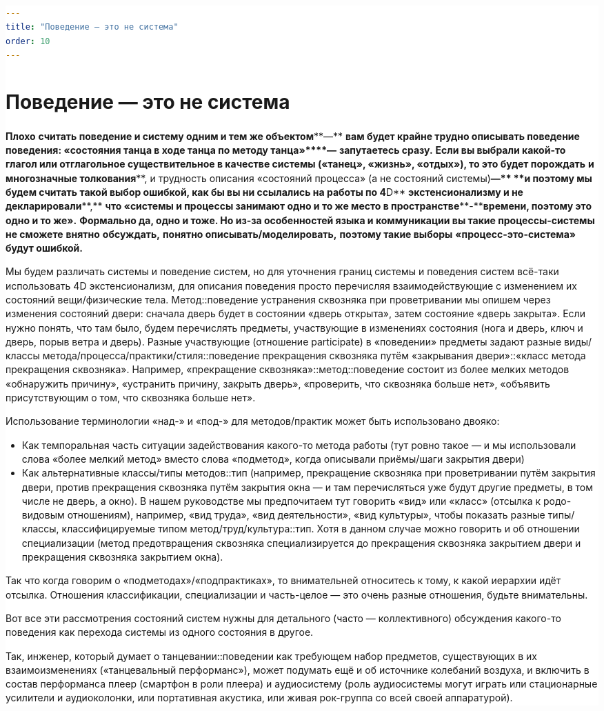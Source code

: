 ```yaml
---
title: "Поведение — это не система"
order: 10
---
```


# Поведение — это не система

**Плохо** **считать поведение и систему одним и тем же объектом****—** **вам будет крайне трудно описывать поведение поведения: «состояния танца в ходе танца по методу танца»****—** **запутаетесь сразу.** **Если вы выбрали какой-то глагол или отглагольное существительное в качестве системы («танец», «жизнь», «отдых»), то это будет порождать** **и** **многозначные толкования****, и трудность описания «состояний процесса» (а не состояний системы)****—** **и поэтому мы будем считать такой выбор ошибкой, как бы вы ни ссылались на работы по 4****D** **экстенсионализму и не декларировали****,** **что «системы и процессы занимают одно и то же место в пространстве****-****времени, поэтому это одно и то же».** **Формально да, одно и тоже. Но из-за особенностей языка и коммуникации вы такие процессы-системы не сможете** **внятно** **обсуждать,** **понятно описывать/моделировать,** **поэтому такие выборы** **«процесс-это-система»** **будут ошибкой.**

Мы будем различать системы и поведение систем, но для уточнения границ системы и поведения систем всё-таки использовать 4D экстенсионализм, для описания поведения просто перечисляя взаимодействующие с изменением их состояний вещи/физические тела. Метод::поведение устранения сквозняка при проветривании мы опишем через изменения состояний двери: сначала дверь будет в состоянии «дверь открыта», затем состояние «дверь закрыта». Если нужно понять, что там было, будем перечислять предметы, участвующие в изменениях состояния (нога и дверь, ключ и дверь, порыв ветра и дверь). Разные участвующие (отношение participate) в «поведении» предметы задают разные виды/классы метода/процесса/практики/стиля::поведение прекращения сквозняка путём «закрывания двери»::«класс метода прекращения сквозняка». Например, «прекращение сквозняка»::метод::поведение состоит из более мелких методов «обнаружить причину», «устранить причину, закрыть дверь», «проверить, что сквозняка больше нет», «объявить присутствующим о том, что сквозняка больше нет».

Использование терминологии «над-» и «под-» для методов/практик может быть использовано двояко:

* Как темпоральная часть ситуации задействования какого-то метода работы (тут ровно такое — и мы использовали слова «более мелкий метод» вместо слова «подметод», когда описывали приёмы/шаги закрытия двери)
* Как альтернативные классы/типы методов::тип (например, прекращение сквозняка при проветривании путём закрытия двери, против прекращения сквозняка путём закрытия окна — и там перечисляться уже будут другие предметы, в том числе не дверь, а окно). В нашем руководстве мы предпочитаем тут говорить «вид» или «класс» (отсылка к родо-видовым отношениям), например, «вид труда», «вид деятельности», «вид культуры», чтобы показать разные типы/классы, классифицируемые типом метод/труд/культура::тип. Хотя в данном случае можно говорить и об отношении специализации (метод предотвращения сквозняка специализируется до прекращения сквозняка закрытием двери и прекращения сквозняка закрытием окна).

Так что когда говорим о «подметодах»/«подпрактиках», то внимательней относитесь к тому, к какой иерархии идёт отсылка. Отношения классификации, специализации и часть-целое — это очень разные отношения, будьте внимательны.

Вот все эти рассмотрения состояний систем нужны для детального (часто — коллективного) обсуждения какого-то поведения как перехода системы из одного состояния в другое.

Так, инженер, который думает о танцевании::поведении как требующем набор предметов, существующих в их взаимоизменениях («танцевальный перформанс»), может подумать ещё и об источнике колебаний воздуха, и включить в состав перформанса плеер (смартфон в роли плеера) и аудиосистему (роль аудиосистемы могут играть или стационарные усилители и аудиоколонки, или портативная акустика, или живая рок-группа со всей своей аппаратурой).
